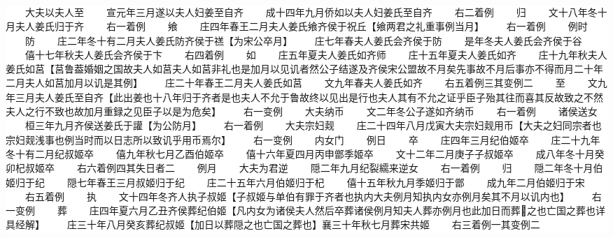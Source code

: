 　　大夫以夫人至
　　宣元年三月遂以夫人妇姜至自齐
　　成十四年九月侨如以夫人妇姜氏至自齐
　　右二着例
　　归
　　文十八年冬十月夫人姜氏归于齐
　　右一着例
　　飨
　　庄四年春王二月夫人姜氏飨齐侯于祝丘【飨两君之礼重事例当月】
　　右一着例
　　例时
　　防
　　庄二年冬十有二月夫人姜氏防齐侯于禚【为宋公卒月】
　　庄七年春夫人姜氏会齐侯于防
　　是年冬夫人姜氏会齐侯于谷
　　僖十七年秋夫人姜氏会齐侯于卞
　　右四着例
　　如
　　庄五年夏夫人姜氏如齐师
　　庄十五年夏夫人姜氏如齐
　　庄十九年秋夫人姜氏如莒【莒鲁葢婚姻之国故夫人如莒夫人如莒非礼也是加月以见讥者然公子结遂及齐侯宋公盟故不月矣先事故不月后事亦不得而月二十年二月夫人如莒加月以讥是其例】
　　庄二十年春王二月夫人姜氏如莒
　　文九年春夫人姜氏如齐
　　右五着例三其变例二
　　至
　　文九年三月夫人姜氏至自齐【此出姜也十八年归于齐者是也夫人不允于鲁故终以见出是行也夫人其有不允之证乎臣子殆其往而喜其反故致之不然夫人之行不致也故加月重録之见臣子以是为危矣】
　　右一变例
　　大夫纳币
　　文二年冬公子遂如齐纳币
　　右一着例
　　诸侯送女
　　桓三年九月齐侯送姜氏于讙【为公防月】
　　右一着例
　　大夫宗妇觌
　　庄二十四年八月戊寅大夫宗妇觌用币【大夫之妇同宗者也宗妇觌浅事也例当时而以日志所以致讥乎用币焉尔】
　　右一变例
　　内女门
　　例日
　　卒
　　庄四年三月纪伯姬卒
　　庄二十九年冬十有二月纪叔姬卒
　　僖九年秋七月乙酉伯姬卒
　　僖十六年夏四月丙申鄫季姬卒
　　文十二年二月庚子子叔姬卒
　　成八年冬十月癸卯杞叔姬卒
　　右六着例四其失日者二
　　例月
　　大夫为君逆
　　隠二年九月纪裂繻来逆女
　　右一着例
　　归
　　隠二年冬十月伯姬归于纪
　　隠七年春王三月叔姬归于纪
　　庄二十五年六月伯姬归于杞
　　僖十五年秋九月季姬归于鄫
　　成九年二月伯姬归于宋
　　右五着例
　　执
　　文十四年冬齐人执子叔姬【子叔姬与单伯有罪于齐者也执内大夫例月知执内女亦例月矣其不月以讥内也】
　　右一变例
　　葬
　　庄四年夏六月乙丑齐侯葬纪伯姬【凡内女为诸侯夫人然后卒葬诸侯例月知夫人葬亦例月也此加日而葬之也亡国之葬也详具经解】
　　庄三十年八月癸亥葬纪叔姬【加日以葬隠之也亡国之葬也】襄三十年秋七月葬宋共姬
　　右三着例一其变例二